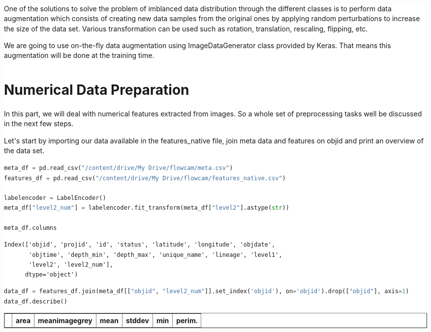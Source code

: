 One of the solutions to solve the problem of imblanced data distribution through the different classes is to perform data augmentation which consists of creating new data samples from the original ones by applying random perturbations to increase the size of the data set. Various transformation can be used such as rotation, translation, rescaling, flipping, etc.

We are going to use on-the-fly data augmentation using ImageDataGenerator class provided by Keras. That means this augmentation will be done at the training time.

# Numerical Data Preparation <a name="Numerical-Data-Preparation"></a>

In this part, we will deal with numerical features extracted from images. So a whole set of preprocessing tasks well be discussed in the next few steps.

Let's start by importing our data available in the features_native file, join meta data and features on objid and print an overview of the data set.


```python
meta_df = pd.read_csv("/content/drive/My Drive/flowcam/meta.csv")
features_df = pd.read_csv("/content/drive/My Drive/flowcam/features_native.csv")

labelencoder = LabelEncoder()
meta_df["level2_num"] = labelencoder.fit_transform(meta_df["level2"].astype(str))

meta_df.columns
```




    Index(['objid', 'projid', 'id', 'status', 'latitude', 'longitude', 'objdate',
           'objtime', 'depth_min', 'depth_max', 'unique_name', 'lineage', 'level1',
           'level2', 'level2_num'],
          dtype='object')




```python
data_df = features_df.join(meta_df[["objid", "level2_num"]].set_index('objid'), on='objid').drop(["objid"], axis=1)
data_df.describe()
```




<div>
<style scoped>
    .dataframe tbody tr th:only-of-type {
        vertical-align: middle;
    }

    .dataframe tbody tr th {
        vertical-align: top;
    }

    .dataframe thead th {
        text-align: right;
    }
</style>
<table border="1" class="dataframe">
  <thead>
    <tr style="text-align: right;">
      <th></th>
      <th>area</th>
      <th>meanimagegrey</th>
      <th>mean</th>
      <th>stddev</th>
      <th>min</th>
      <th>perim.</th>
